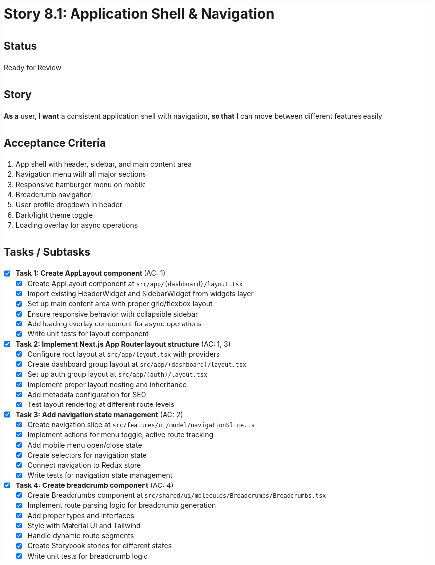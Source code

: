 # Story 8.1: Application Shell & Navigation

## Status
Ready for Review

## Story
**As a** user,
**I want** a consistent application shell with navigation,
**so that** I can move between different features easily

## Acceptance Criteria
1. App shell with header, sidebar, and main content area
2. Navigation menu with all major sections  
3. Responsive hamburger menu on mobile
4. Breadcrumb navigation
5. User profile dropdown in header
6. Dark/light theme toggle
7. Loading overlay for async operations

## Tasks / Subtasks
- [x] **Task 1: Create AppLayout component** (AC: 1)
  - [x] Create AppLayout component at `src/app/(dashboard)/layout.tsx`
  - [x] Import existing HeaderWidget and SidebarWidget from widgets layer
  - [x] Set up main content area with proper grid/flexbox layout
  - [x] Ensure responsive behavior with collapsible sidebar
  - [x] Add loading overlay component for async operations
  - [x] Write unit tests for layout component

- [x] **Task 2: Implement Next.js App Router layout structure** (AC: 1, 3)
  - [x] Configure root layout at `src/app/layout.tsx` with providers
  - [x] Create dashboard group layout at `src/app/(dashboard)/layout.tsx`
  - [x] Set up auth group layout at `src/app/(auth)/layout.tsx`
  - [x] Implement proper layout nesting and inheritance
  - [x] Add metadata configuration for SEO
  - [x] Test layout rendering at different route levels

- [x] **Task 3: Add navigation state management** (AC: 2)
  - [x] Create navigation slice at `src/features/ui/model/navigationSlice.ts`
  - [x] Implement actions for menu toggle, active route tracking
  - [x] Add mobile menu open/close state
  - [x] Create selectors for navigation state
  - [x] Connect navigation to Redux store
  - [x] Write tests for navigation state management

- [x] **Task 4: Create breadcrumb component** (AC: 4)
  - [x] Create Breadcrumbs component at `src/shared/ui/molecules/Breadcrumbs/Breadcrumbs.tsx`
  - [x] Implement route parsing logic for breadcrumb generation
  - [x] Add proper types and interfaces
  - [x] Style with Material UI and Tailwind
  - [x] Handle dynamic route segments
  - [x] Create Storybook stories for different states
  - [x] Write unit tests for breadcrumb logic
